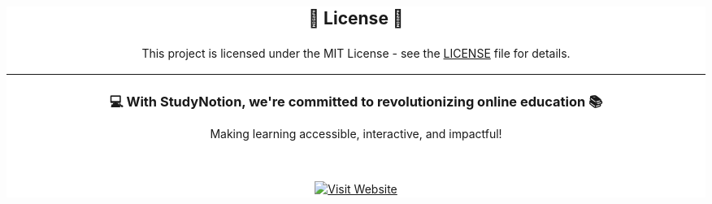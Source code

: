 
## <div align="center">📄 **License** 📄</div>

<p align="center">
  This project is licensed under the MIT License - see the <a href="LICENSE">LICENSE</a> file for details.
</p>

---

<div align="center">
  <h3>💻 With StudyNotion, we're committed to revolutionizing online education 📚</h3>
  <p>Making learning accessible, interactive, and impactful!</p>
  <br>
  <p>
    <a href="https://studynotion-frontend-ashy.vercel.app/">
      <img src="https://img.shields.io/badge/Visit_Website-4285F4?style=for-the-badge&logo=google-chrome&logoColor=white" alt="Visit Website" />
    </a>
  </p>
</div> 